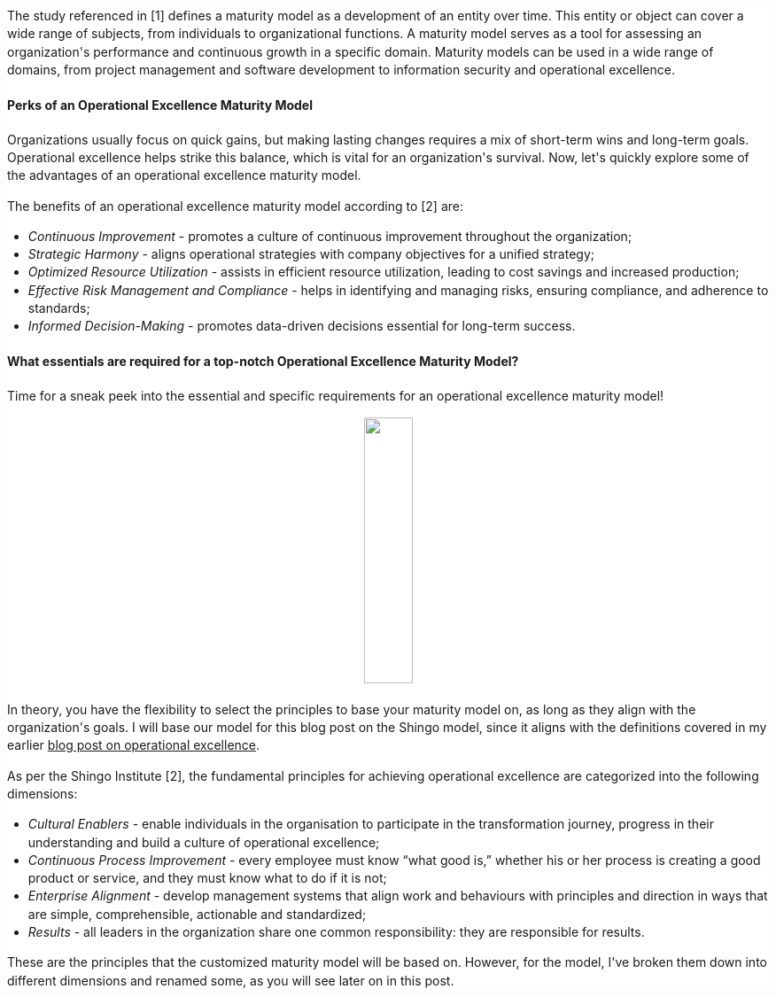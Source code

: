 The study referenced in [1] defines a maturity model as a development of an entity over time. This entity or object can cover a wide range of subjects, from individuals to organizational functions.‌ A maturity model serves as a tool for assessing an organization's performance and continuous growth in a specific domain. Maturity models can be used in a wide range of domains, from project management and software development to information security and operational excellence.

#### Perks of an Operational Excellence Maturity Model

Organizations usually focus on quick gains, but making lasting changes requires a mix of short-term wins and long-term goals. Operational excellence helps strike this balance, which is vital for an organization's survival. Now, let's quickly explore some of the advantages of an operational excellence maturity model.

The benefits of an operational excellence maturity model according to [2] are:

- *Continuous Improvement* - promotes a culture of continuous improvement throughout the organization;
- *Strategic Harmony* - aligns operational strategies with company objectives for a unified strategy;
- *Optimized Resource Utilization* - assists in efficient resource utilization, leading to cost savings and increased production;
- *Effective Risk Management and Compliance* - helps in identifying and managing risks, ensuring compliance, and adherence to standards;
- *Informed Decision-Making* - promotes data-driven decisions essential for long-term success.

#### What essentials are required for a top-notch Operational Excellence Maturity Model?

Time for a sneak peek into the essential and specific requirements for an operational excellence maturity model!

<p align="center">
<img width="55
  0" height="300" src="https://github.com/charleennewland/blog/assets/138404574/8f573964-648b-4488-b478-c19a72e60319/460/300">
</p>

In theory, you have the flexibility to select the principles to base your maturity model on, as long as they align with the organization's goals. I will base our model for this blog post on the Shingo model, since it aligns with the definitions covered in my earlier [blog post on operational excellence](https://github.com/charleennewland/blog/blob/main/operational_excellence_pt2.md).

As per the Shingo Institute [2], the fundamental principles for achieving operational excellence are categorized into the following dimensions:

- *Cultural Enablers* - enable individuals in the organisation to participate in the transformation journey, progress in their understanding and build a culture of operational excellence;
- *Continuous Process Improvement* - every employee must know “what good is,” whether his or her process is creating a good product or service, and they must know what to do if it is not;
- *Enterprise Alignment* - develop management systems that align work and behaviours with principles and direction in ways that are simple, comprehensible, actionable and standardized;
- *Results* - all leaders in the organization share one common responsibility: they are responsible for results.

These are the principles that the customized maturity model will be based on. However, for the model, I've broken them down into different dimensions and renamed some, as you will see later on in this post.
